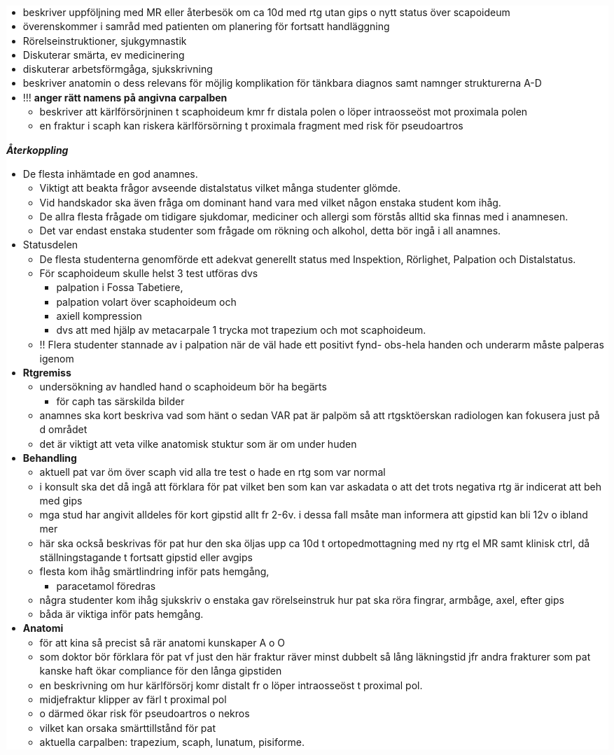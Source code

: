   * beskriver uppföljning med MR eller återbesök om ca 10d  med rtg utan gips o nytt status över scapoideum
  * överenskommer i samråd med patienten om planering för fortsatt handläggning
  * Rörelseinstruktioner, sjukgymnastik
  * Diskuterar smärta, ev medicinering
  * diskuterar arbetsförmgåga, sjukskrivning
  * beskriver anatomin o dess relevans för möjlig komplikation för tänkbara diagnos samt namnger strukturerna A-D
  * !!! **anger rätt namens på angivna carpalben**
    * beskriver att kärlförsörjninen t scaphoideum kmr fr distala polen o löper intraosseöst mot proximala polen
    * en fraktur i scaph kan riskera kärlförsörning t proximala fragment med risk för pseudoartros



***Återkoppling***

* De flesta inhämtade en god anamnes. 
  * Viktigt att beakta frågor avseende distalstatus vilket många studenter glömde. 
  * Vid handskador ska även fråga om dominant hand vara med vilket någon enstaka student kom ihåg. 
  * De allra flesta frågade om tidigare sjukdomar, mediciner och allergi som förstås alltid ska finnas med i anamnesen. 
  * Det var endast enstaka studenter som frågade om rökning och alkohol, detta bör ingå i all anamnes.
* Statusdelen
  * De flesta studenterna genomförde ett adekvat generellt status med Inspektion, Rörlighet, Palpation och Distalstatus. 
  * För scaphoideum skulle helst 3 test utföras dvs 
    * palpation i Fossa Tabetiere, 
    * palpation volart över scaphoideum och 
    * axiell kompression 
    * dvs att med hjälp av metacarpale 1 trycka mot trapezium och mot scaphoideum. 
  * !! Flera studenter stannade av i palpation när de väl hade ett positivt fynd- obs-hela handen och underarm måste palperas igenom
* **Rtgremiss**
  * undersökning av handled hand o scaphoideum bör ha begärts
    * för caph tas särskilda bilder
  * anamnes ska kort beskriva vad som hänt o sedan VAR pat är palpöm så att rtgsktöerskan radiologen kan fokusera just på d området
  * det är viktigt att veta vilke anatomisk stuktur som är om under huden
* **Behandling**
  * aktuell pat var öm över scaph vid alla tre test o hade en rtg som var normal
  * i konsult ska det då ingå att förklara för pat vilket ben som kan var askadata o att det trots negativa rtg är indicerat att beh med gips
  * mga stud har angivit alldeles för kort gipstid allt fr 2-6v. i dessa fall msåte man informera att gipstid kan bli 12v o ibland mer
  * här ska också beskrivas för pat hur den ska öljas upp ca 10d t ortopedmottagning med ny rtg el MR samt klinisk ctrl, då ställningstagande t fortsatt gipstid eller avgips
  * flesta kom ihåg smärtlindring inför pats hemgång, 
    * paracetamol föredras
  * några studenter kom ihåg sjukskriv o enstaka gav rörelseinstruk hur pat ska röra fingrar, armbåge, axel, efter gips
  * båda är viktiga inför pats hemgång. 
* **Anatomi**
  * för att kina så precist så rär anatomi kunskaper A o O
  * som doktor bör förklara för pat vf just den här fraktur räver minst dubbelt så lång läkningstid jfr andra frakturer som pat kanske haft ökar compliance för den långa gipstiden
  * en beskrivning om hur kärlförsörj komr distalt fr o löper intraosseöst t proximal pol. 
  * midjefraktur klipper av färl t proximal pol
  * o därmed ökar risk för pseudoartros o nekros
  * vilket kan orsaka smärttillstånd för pat
  * aktuella carpalben: trapezium, scaph, lunatum, pisiforme. 
